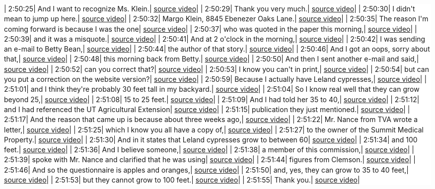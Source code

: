 | 2:50:25| And I want to recognize Ms. Klein.| [source video](https://archive.org/details/cocom120326?start=10225)|
| 2:50:29| Thank you very much.| [source video](https://archive.org/details/cocom120326?start=10229)|
| 2:50:30| I didn't mean to jump up here.| [source video](https://archive.org/details/cocom120326?start=10230)|
| 2:50:32| Margo Klein, 8845 Ebenezer Oaks Lane.| [source video](https://archive.org/details/cocom120326?start=10232)|
| 2:50:35| The reason I'm coming forward is because I was the one| [source video](https://archive.org/details/cocom120326?start=10235)|
| 2:50:37| who was quoted in the paper this morning,| [source video](https://archive.org/details/cocom120326?start=10237)|
| 2:50:39| and it was a misquote.| [source video](https://archive.org/details/cocom120326?start=10239)|
| 2:50:41| And at 2 o'clock in the morning,| [source video](https://archive.org/details/cocom120326?start=10241)|
| 2:50:42| I was sending an e-mail to Betty Bean,| [source video](https://archive.org/details/cocom120326?start=10242)|
| 2:50:44| the author of that story.| [source video](https://archive.org/details/cocom120326?start=10244)|
| 2:50:46| And I got an oops, sorry about that,| [source video](https://archive.org/details/cocom120326?start=10246)|
| 2:50:48| this morning back from Betty.| [source video](https://archive.org/details/cocom120326?start=10248)|
| 2:50:50| And then I sent another e-mail and said,| [source video](https://archive.org/details/cocom120326?start=10250)|
| 2:50:52| can you correct that?| [source video](https://archive.org/details/cocom120326?start=10252)|
| 2:50:53| I know you can't in print,| [source video](https://archive.org/details/cocom120326?start=10253)|
| 2:50:54| but can you put a correction on the website version?| [source video](https://archive.org/details/cocom120326?start=10254)|
| 2:50:59| Because I actually have Leland cypresses,| [source video](https://archive.org/details/cocom120326?start=10259)|
| 2:51:01| and I think they're probably 30 feet tall in my backyard.| [source video](https://archive.org/details/cocom120326?start=10261)|
| 2:51:04| So I know real well that they can grow beyond 25,| [source video](https://archive.org/details/cocom120326?start=10264)|
| 2:51:08| 15 to 25 feet.| [source video](https://archive.org/details/cocom120326?start=10268)|
| 2:51:09| And I had told her 35 to 40,| [source video](https://archive.org/details/cocom120326?start=10269)|
| 2:51:12| and I had referenced the UT Agricultural Extension| [source video](https://archive.org/details/cocom120326?start=10272)|
| 2:51:15| publication they just mentioned.| [source video](https://archive.org/details/cocom120326?start=10275)|
| 2:51:17| And the reason that came up is because about three weeks ago,| [source video](https://archive.org/details/cocom120326?start=10277)|
| 2:51:22| Mr. Nance from TVA wrote a letter,| [source video](https://archive.org/details/cocom120326?start=10282)|
| 2:51:25| which I know you all have a copy of,| [source video](https://archive.org/details/cocom120326?start=10285)|
| 2:51:27| to the owner of the Summit Medical Property.| [source video](https://archive.org/details/cocom120326?start=10287)|
| 2:51:30| And in it states that Leland cypresses grow to between 60| [source video](https://archive.org/details/cocom120326?start=10290)|
| 2:51:34| and 100 feet.| [source video](https://archive.org/details/cocom120326?start=10294)|
| 2:51:36| And I believe someone,| [source video](https://archive.org/details/cocom120326?start=10296)|
| 2:51:38| a member of this commission,| [source video](https://archive.org/details/cocom120326?start=10298)|
| 2:51:39| spoke with Mr. Nance and clarified that he was using| [source video](https://archive.org/details/cocom120326?start=10299)|
| 2:51:44| figures from Clemson.| [source video](https://archive.org/details/cocom120326?start=10304)|
| 2:51:46| And so the questionnaire is apples and oranges,| [source video](https://archive.org/details/cocom120326?start=10306)|
| 2:51:50| and, yes, they can grow to 35 to 40 feet,| [source video](https://archive.org/details/cocom120326?start=10310)|
| 2:51:53| but they cannot grow to 100 feet.| [source video](https://archive.org/details/cocom120326?start=10313)|
| 2:51:55| Thank you.| [source video](https://archive.org/details/cocom120326?start=10315)|